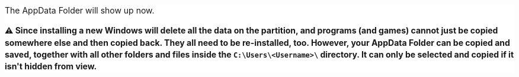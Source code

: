 The AppData Folder will show up now.

**:warning: Since installing a new Windows will delete all the data on the partition, and programs (and games) cannot just be copied somewhere else and then copied back. They all need to be re-installed, too. However, your AppData Folder can be copied and saved, together with all other folders and files inside the `C:\Users\<Username>\` directory. It can only be selected and copied if it isn't hidden from view.**